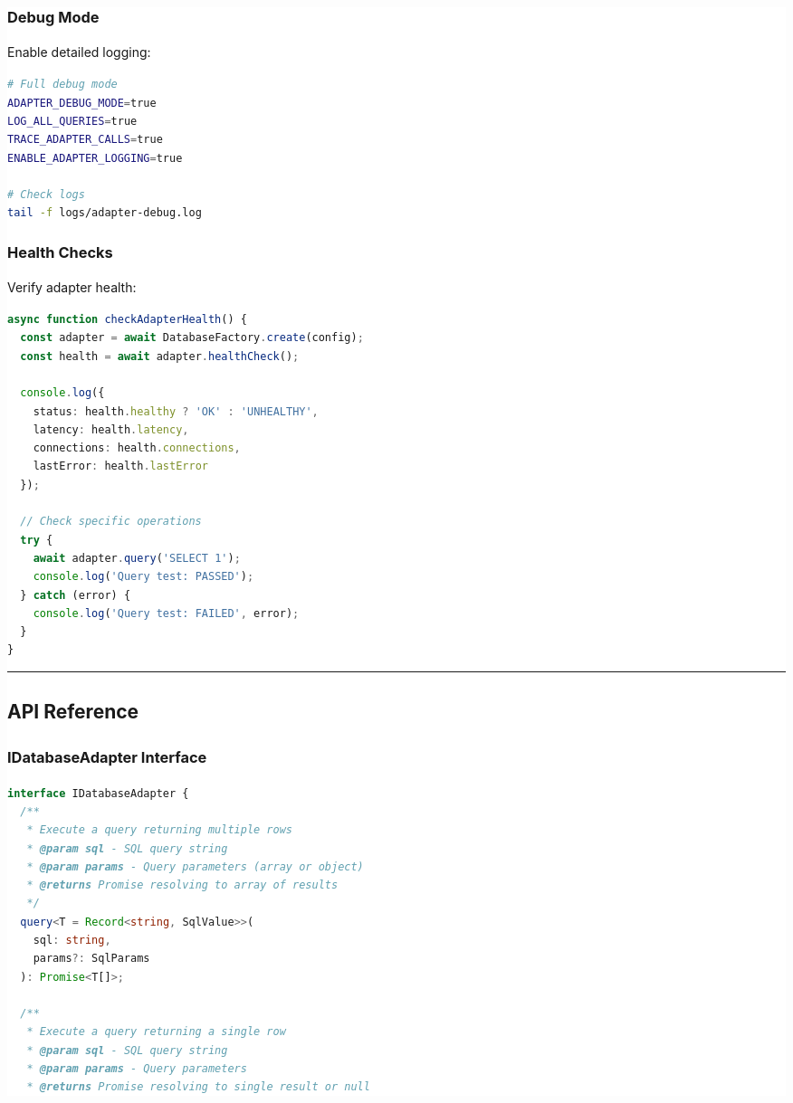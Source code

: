### Debug Mode

Enable detailed logging:

```bash
# Full debug mode
ADAPTER_DEBUG_MODE=true
LOG_ALL_QUERIES=true
TRACE_ADAPTER_CALLS=true
ENABLE_ADAPTER_LOGGING=true

# Check logs
tail -f logs/adapter-debug.log
```

### Health Checks

Verify adapter health:

```typescript
async function checkAdapterHealth() {
  const adapter = await DatabaseFactory.create(config);
  const health = await adapter.healthCheck();
  
  console.log({
    status: health.healthy ? 'OK' : 'UNHEALTHY',
    latency: health.latency,
    connections: health.connections,
    lastError: health.lastError
  });
  
  // Check specific operations
  try {
    await adapter.query('SELECT 1');
    console.log('Query test: PASSED');
  } catch (error) {
    console.log('Query test: FAILED', error);
  }
}
```

---

## API Reference

### IDatabaseAdapter Interface

```typescript
interface IDatabaseAdapter {
  /**
   * Execute a query returning multiple rows
   * @param sql - SQL query string
   * @param params - Query parameters (array or object)
   * @returns Promise resolving to array of results
   */
  query<T = Record<string, SqlValue>>(
    sql: string, 
    params?: SqlParams
  ): Promise<T[]>;
  
  /**
   * Execute a query returning a single row
   * @param sql - SQL query string
   * @param params - Query parameters
   * @returns Promise resolving to single result or null
```